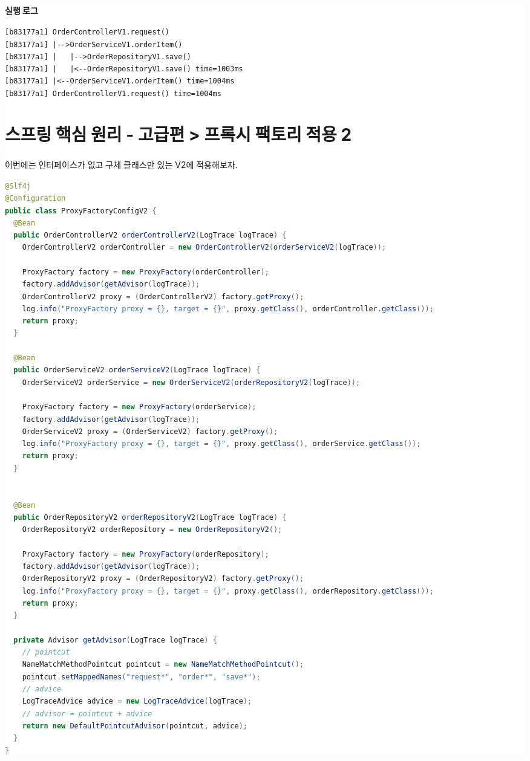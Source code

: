 __실행 로그__
```
[b83177a1] OrderControllerV1.request()
[b83177a1] |-->OrderServiceV1.orderItem()
[b83177a1] |   |-->OrderRepositoryV1.save()
[b83177a1] |   |<--OrderRepositoryV1.save() time=1003ms
[b83177a1] |<--OrderServiceV1.orderItem() time=1004ms
[b83177a1] OrderControllerV1.request() time=1004ms
```


# 스프링 핵심 원리 - 고급편 > 프록시 팩토리 적용 2
이번에는 인터페이스가 없고 구체 클래스만 있는 V2에 적용해보자.

```java
@Slf4j
@Configuration
public class ProxyFactoryConfigV2 {
  @Bean
  public OrderControllerV2 orderControllerV2(LogTrace logTrace) {
    OrderControllerV2 orderController = new OrderControllerV2(orderServiceV2(logTrace));

    ProxyFactory factory = new ProxyFactory(orderController);
    factory.addAdvisor(getAdvisor(logTrace));
    OrderControllerV2 proxy = (OrderControllerV2) factory.getProxy();
    log.info("ProxyFactory proxy = {}, target = {}", proxy.getClass(), orderController.getClass());
    return proxy;
  }

  @Bean
  public OrderServiceV2 orderServiceV2(LogTrace logTrace) {
    OrderServiceV2 orderService = new OrderServiceV2(orderRepositoryV2(logTrace));

    ProxyFactory factory = new ProxyFactory(orderService);
    factory.addAdvisor(getAdvisor(logTrace));
    OrderServiceV2 proxy = (OrderServiceV2) factory.getProxy();
    log.info("ProxyFactory proxy = {}, target = {}", proxy.getClass(), orderService.getClass());
    return proxy;
  }


  @Bean
  public OrderRepositoryV2 orderRepositoryV2(LogTrace logTrace) {
    OrderRepositoryV2 orderRepository = new OrderRepositoryV2();

    ProxyFactory factory = new ProxyFactory(orderRepository);
    factory.addAdvisor(getAdvisor(logTrace));
    OrderRepositoryV2 proxy = (OrderRepositoryV2) factory.getProxy();
    log.info("ProxyFactory proxy = {}, target = {}", proxy.getClass(), orderRepository.getClass());
    return proxy;
  }

  private Advisor getAdvisor(LogTrace logTrace) {
    // pointcut
    NameMatchMethodPointcut pointcut = new NameMatchMethodPointcut();
    pointcut.setMappedNames("request*", "order*", "save*");
    // advice
    LogTraceAdvice advice = new LogTraceAdvice(logTrace);
    // advisor = pointcut + advice
    return new DefaultPointcutAdvisor(pointcut, advice);
  }
}
```
